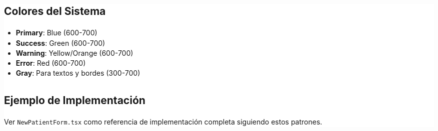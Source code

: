 ## Colores del Sistema

- **Primary**: Blue (600-700)
- **Success**: Green (600-700)
- **Warning**: Yellow/Orange (600-700)
- **Error**: Red (600-700)
- **Gray**: Para textos y bordes (300-700)

## Ejemplo de Implementación

Ver `NewPatientForm.tsx` como referencia de implementación completa siguiendo estos patrones.